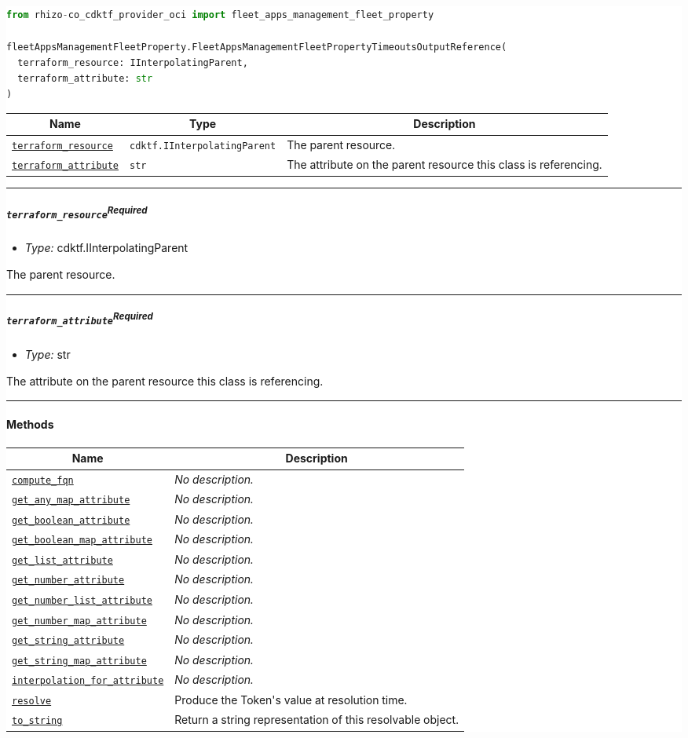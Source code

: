 ```python
from rhizo-co_cdktf_provider_oci import fleet_apps_management_fleet_property

fleetAppsManagementFleetProperty.FleetAppsManagementFleetPropertyTimeoutsOutputReference(
  terraform_resource: IInterpolatingParent,
  terraform_attribute: str
)
```

| **Name** | **Type** | **Description** |
| --- | --- | --- |
| <code><a href="#rhizo-co-terraform-provider-oci.fleetAppsManagementFleetProperty.FleetAppsManagementFleetPropertyTimeoutsOutputReference.Initializer.parameter.terraformResource">terraform_resource</a></code> | <code>cdktf.IInterpolatingParent</code> | The parent resource. |
| <code><a href="#rhizo-co-terraform-provider-oci.fleetAppsManagementFleetProperty.FleetAppsManagementFleetPropertyTimeoutsOutputReference.Initializer.parameter.terraformAttribute">terraform_attribute</a></code> | <code>str</code> | The attribute on the parent resource this class is referencing. |

---

##### `terraform_resource`<sup>Required</sup> <a name="terraform_resource" id="rhizo-co-terraform-provider-oci.fleetAppsManagementFleetProperty.FleetAppsManagementFleetPropertyTimeoutsOutputReference.Initializer.parameter.terraformResource"></a>

- *Type:* cdktf.IInterpolatingParent

The parent resource.

---

##### `terraform_attribute`<sup>Required</sup> <a name="terraform_attribute" id="rhizo-co-terraform-provider-oci.fleetAppsManagementFleetProperty.FleetAppsManagementFleetPropertyTimeoutsOutputReference.Initializer.parameter.terraformAttribute"></a>

- *Type:* str

The attribute on the parent resource this class is referencing.

---

#### Methods <a name="Methods" id="Methods"></a>

| **Name** | **Description** |
| --- | --- |
| <code><a href="#rhizo-co-terraform-provider-oci.fleetAppsManagementFleetProperty.FleetAppsManagementFleetPropertyTimeoutsOutputReference.computeFqn">compute_fqn</a></code> | *No description.* |
| <code><a href="#rhizo-co-terraform-provider-oci.fleetAppsManagementFleetProperty.FleetAppsManagementFleetPropertyTimeoutsOutputReference.getAnyMapAttribute">get_any_map_attribute</a></code> | *No description.* |
| <code><a href="#rhizo-co-terraform-provider-oci.fleetAppsManagementFleetProperty.FleetAppsManagementFleetPropertyTimeoutsOutputReference.getBooleanAttribute">get_boolean_attribute</a></code> | *No description.* |
| <code><a href="#rhizo-co-terraform-provider-oci.fleetAppsManagementFleetProperty.FleetAppsManagementFleetPropertyTimeoutsOutputReference.getBooleanMapAttribute">get_boolean_map_attribute</a></code> | *No description.* |
| <code><a href="#rhizo-co-terraform-provider-oci.fleetAppsManagementFleetProperty.FleetAppsManagementFleetPropertyTimeoutsOutputReference.getListAttribute">get_list_attribute</a></code> | *No description.* |
| <code><a href="#rhizo-co-terraform-provider-oci.fleetAppsManagementFleetProperty.FleetAppsManagementFleetPropertyTimeoutsOutputReference.getNumberAttribute">get_number_attribute</a></code> | *No description.* |
| <code><a href="#rhizo-co-terraform-provider-oci.fleetAppsManagementFleetProperty.FleetAppsManagementFleetPropertyTimeoutsOutputReference.getNumberListAttribute">get_number_list_attribute</a></code> | *No description.* |
| <code><a href="#rhizo-co-terraform-provider-oci.fleetAppsManagementFleetProperty.FleetAppsManagementFleetPropertyTimeoutsOutputReference.getNumberMapAttribute">get_number_map_attribute</a></code> | *No description.* |
| <code><a href="#rhizo-co-terraform-provider-oci.fleetAppsManagementFleetProperty.FleetAppsManagementFleetPropertyTimeoutsOutputReference.getStringAttribute">get_string_attribute</a></code> | *No description.* |
| <code><a href="#rhizo-co-terraform-provider-oci.fleetAppsManagementFleetProperty.FleetAppsManagementFleetPropertyTimeoutsOutputReference.getStringMapAttribute">get_string_map_attribute</a></code> | *No description.* |
| <code><a href="#rhizo-co-terraform-provider-oci.fleetAppsManagementFleetProperty.FleetAppsManagementFleetPropertyTimeoutsOutputReference.interpolationForAttribute">interpolation_for_attribute</a></code> | *No description.* |
| <code><a href="#rhizo-co-terraform-provider-oci.fleetAppsManagementFleetProperty.FleetAppsManagementFleetPropertyTimeoutsOutputReference.resolve">resolve</a></code> | Produce the Token's value at resolution time. |
| <code><a href="#rhizo-co-terraform-provider-oci.fleetAppsManagementFleetProperty.FleetAppsManagementFleetPropertyTimeoutsOutputReference.toString">to_string</a></code> | Return a string representation of this resolvable object. |
